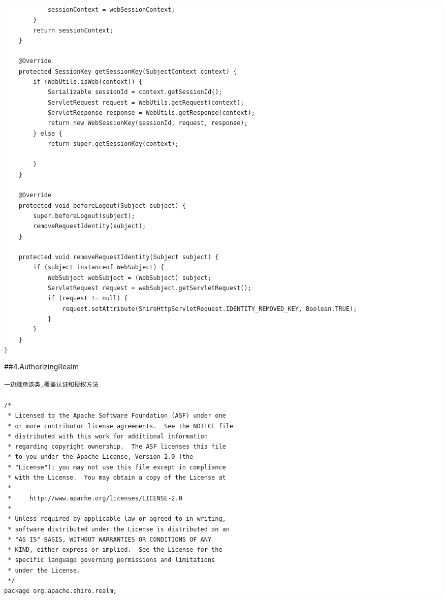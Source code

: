                 sessionContext = webSessionContext;
            }
            return sessionContext;
        }
    
        @Override
        protected SessionKey getSessionKey(SubjectContext context) {
            if (WebUtils.isWeb(context)) {
                Serializable sessionId = context.getSessionId();
                ServletRequest request = WebUtils.getRequest(context);
                ServletResponse response = WebUtils.getResponse(context);
                return new WebSessionKey(sessionId, request, response);
            } else {
                return super.getSessionKey(context);
    
            }
        }
    
        @Override
        protected void beforeLogout(Subject subject) {
            super.beforeLogout(subject);
            removeRequestIdentity(subject);
        }
    
        protected void removeRequestIdentity(Subject subject) {
            if (subject instanceof WebSubject) {
                WebSubject webSubject = (WebSubject) subject;
                ServletRequest request = webSubject.getServletRequest();
                if (request != null) {
                    request.setAttribute(ShiroHttpServletRequest.IDENTITY_REMOVED_KEY, Boolean.TRUE);
                }
            }
        }
    }

##4.AuthorizingRealm

    一边继承该类,覆盖认证和授权方法

    /*
     * Licensed to the Apache Software Foundation (ASF) under one
     * or more contributor license agreements.  See the NOTICE file
     * distributed with this work for additional information
     * regarding copyright ownership.  The ASF licenses this file
     * to you under the Apache License, Version 2.0 (the
     * "License"); you may not use this file except in compliance
     * with the License.  You may obtain a copy of the License at
     *
     *     http://www.apache.org/licenses/LICENSE-2.0
     *
     * Unless required by applicable law or agreed to in writing,
     * software distributed under the License is distributed on an
     * "AS IS" BASIS, WITHOUT WARRANTIES OR CONDITIONS OF ANY
     * KIND, either express or implied.  See the License for the
     * specific language governing permissions and limitations
     * under the License.
     */
    package org.apache.shiro.realm;
    